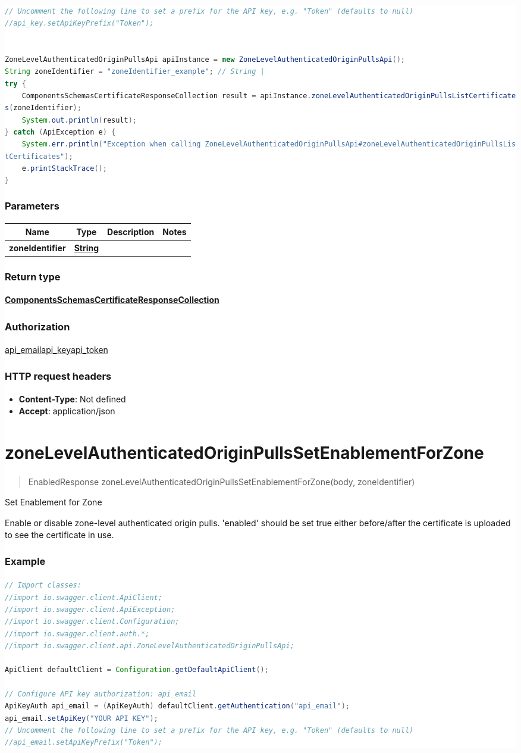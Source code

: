 ```java
// Uncomment the following line to set a prefix for the API key, e.g. "Token" (defaults to null)
//api_key.setApiKeyPrefix("Token");


ZoneLevelAuthenticatedOriginPullsApi apiInstance = new ZoneLevelAuthenticatedOriginPullsApi();
String zoneIdentifier = "zoneIdentifier_example"; // String | 
try {
    ComponentsSchemasCertificateResponseCollection result = apiInstance.zoneLevelAuthenticatedOriginPullsListCertificates(zoneIdentifier);
    System.out.println(result);
} catch (ApiException e) {
    System.err.println("Exception when calling ZoneLevelAuthenticatedOriginPullsApi#zoneLevelAuthenticatedOriginPullsListCertificates");
    e.printStackTrace();
}
```

### Parameters

Name | Type | Description  | Notes
------------- | ------------- | ------------- | -------------
 **zoneIdentifier** | [**String**](.md)|  |

### Return type

[**ComponentsSchemasCertificateResponseCollection**](ComponentsSchemasCertificateResponseCollection.md)

### Authorization

[api_email](../README.md#api_email)[api_key](../README.md#api_key)[api_token](../README.md#api_token)

### HTTP request headers

 - **Content-Type**: Not defined
 - **Accept**: application/json

<a name="zoneLevelAuthenticatedOriginPullsSetEnablementForZone"></a>
# **zoneLevelAuthenticatedOriginPullsSetEnablementForZone**
> EnabledResponse zoneLevelAuthenticatedOriginPullsSetEnablementForZone(body, zoneIdentifier)

Set Enablement for Zone

Enable or disable zone-level authenticated origin pulls. &#x27;enabled&#x27; should be set true either before/after the certificate is uploaded to see the certificate in use.

### Example
```java
// Import classes:
//import io.swagger.client.ApiClient;
//import io.swagger.client.ApiException;
//import io.swagger.client.Configuration;
//import io.swagger.client.auth.*;
//import io.swagger.client.api.ZoneLevelAuthenticatedOriginPullsApi;

ApiClient defaultClient = Configuration.getDefaultApiClient();

// Configure API key authorization: api_email
ApiKeyAuth api_email = (ApiKeyAuth) defaultClient.getAuthentication("api_email");
api_email.setApiKey("YOUR API KEY");
// Uncomment the following line to set a prefix for the API key, e.g. "Token" (defaults to null)
//api_email.setApiKeyPrefix("Token");
```